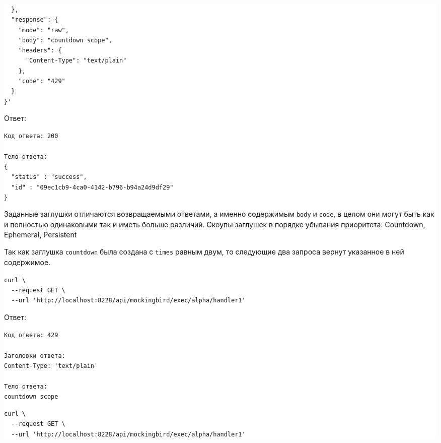 ```
  },
  "response": {
    "mode": "raw",
    "body": "countdown scope",
    "headers": {
      "Content-Type": "text/plain"
    },
    "code": "429"
  }
}'

```

Ответ:
```
Код ответа: 200

Тело ответа:
{
  "status" : "success",
  "id" : "09ec1cb9-4ca0-4142-b796-b94a24d9df29"
}

```

Заданные заглушки отличаются возвращаемыми ответами, а именно содержимым `body` и `code`,
 в целом они могут быть как и полностью одинаковыми так и иметь больше различий.
 Скоупы заглушек в порядке убывания приоритета: Countdown, Ephemeral, Persistent

Так как заглушка `countdown` была создана с `times` равным двум, то следующие два
запроса вернут указанное в ней содержимое.
```
curl \
  --request GET \
  --url 'http://localhost:8228/api/mockingbird/exec/alpha/handler1'

```

Ответ:
```
Код ответа: 429

Заголовки ответа:
Content-Type: 'text/plain'

Тело ответа:
countdown scope

```
```
curl \
  --request GET \
  --url 'http://localhost:8228/api/mockingbird/exec/alpha/handler1'

```
